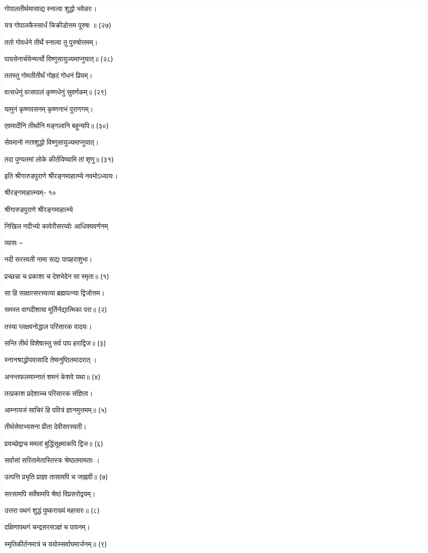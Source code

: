 गोपालतीर्थमासाद्य स्नात्वा शुद्धो भवेन्नरः।

यत्र गोपालकैस्सार्धं चिक्रीडोत्तम पूरुषः ॥ (२७)

ततो गोवर्धने तीर्थे स्नात्वा तु पुरुषोत्तमम्।

पायसेनार्चयेन्मर्त्यो विष्णुसायुज्यमाप्नुयात्॥ (२८)

ततस्तु गोमतीतीर्थं गोह्रदं गोधनं प्रियम्।

वत्सधेनुं वत्सपालं कृष्णधेनुं सुवर्णकम्॥ (२९)

यामुनं कृष्णवसनम् कृष्णनाभं पुराणगम्।

एवमादीनि तीर्थानि मङ्गलानि बहून्यपि॥ (३०)

सेवमानो नरश्शुद्धो विष्णुसायुज्यमाप्नुयात्।

तदा पुण्यतमां लोके कीर्तयिष्यामि तां शृणु॥ (३१)

इति श्रीगारुडपुराणे श्रीरङ्गमाहात्म्ये नवमोऽध्यायः।

श्रीरङ्गमाहात्म्यम्- १०

श्रीगारुडपुराणे श्रीरङ्गमाहात्म्ये

निखिल नदीभ्यो कावेरीसरय्वोः आधिक्यवर्णनम्

व्यासः –

नदी सरस्वती नामा सद्यः पापहराशुभा।

प्रच्छन्ना च प्रकाशा च देशभेदेन सा स्मृता॥ (१)

सा हि साक्षात्सरस्वत्या ब्रह्मपत्न्या द्विजोत्तम।

समस्त वागदीशाया मूर्तिर्नद्यात्मिका परा॥ (२)

तस्या प्लक्षवनोद्धाल परिसारक वादयः।

सन्ति तीर्थ विशेषास्तु सर्व पाप हराद्विज॥ (३)

स्नानश्राद्धोपवासादि तेष्वनुष्ठितमादरात् ।

अनन्तफलमाम्नातं शमनं केशवे यथा॥ (४)

तत्प्रकाश प्रदेशाच्च परिसारक संज्ञिता।

आम्नायजं साचिरं हि पवित्रं ज्ञानमुत्तमम्॥ (५)

तीर्थसेवाभ्यसना प्रीता देवीसरस्वती।

प्रयच्छेद्वाच ममलां बुद्धिंसूक्ष्माकपि द्विज॥ (६)

सर्वासां सरितामेतास्तिस्त्रः श्रेष्ठतमामताः ।

उत्पत्ति प्रभृति प्राज्ञा तासामपि च जाह्नवी॥ (७)

सरसामपि सर्वेषामपि श्रेष्ठं विप्रसरोद्वयम्।

उत्तरा पथगं शुद्धं पुष्कराख्यं महासरः॥ (८)

दक्षिणापथगं चन्द्रसरसञ्ज्ञं च पावनम्।

स्मृतिकीर्तनमात्रं च ययोस्सर्वाघमार्जनम्॥ (९)
